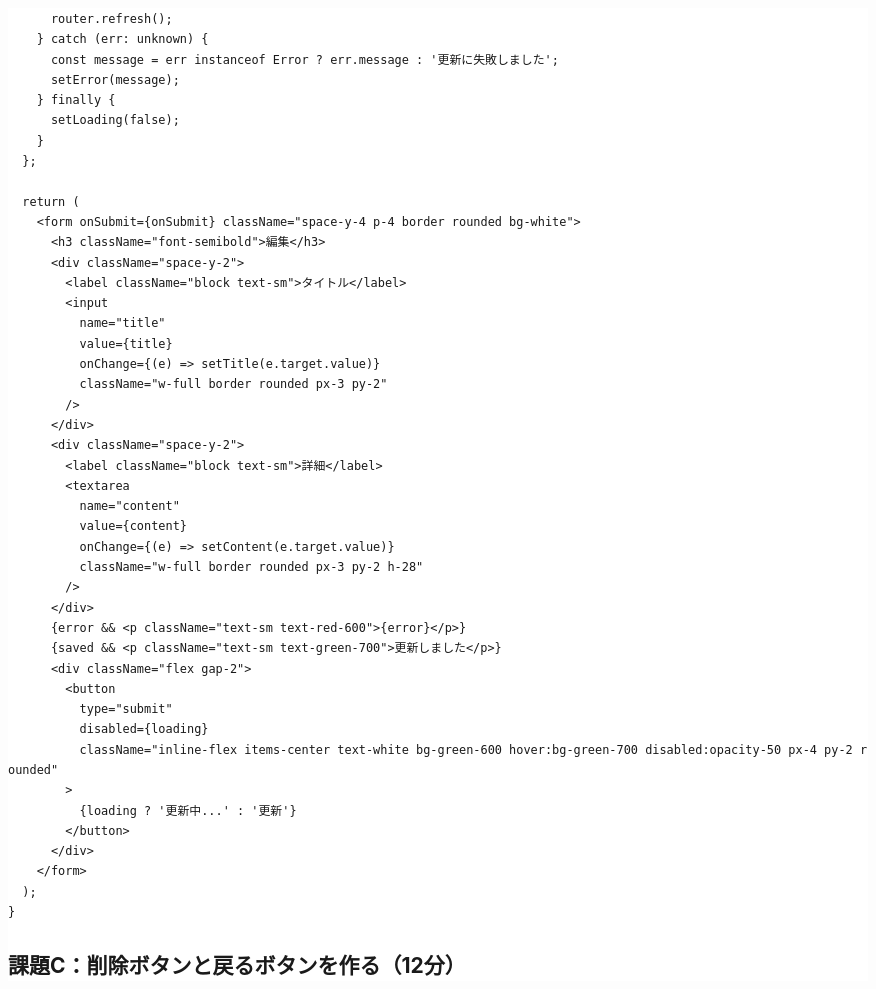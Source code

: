 ```tsx
      router.refresh();
    } catch (err: unknown) {
      const message = err instanceof Error ? err.message : '更新に失敗しました';
      setError(message);
    } finally {
      setLoading(false);
    }
  };

  return (
    <form onSubmit={onSubmit} className="space-y-4 p-4 border rounded bg-white">
      <h3 className="font-semibold">編集</h3>
      <div className="space-y-2">
        <label className="block text-sm">タイトル</label>
        <input
          name="title"
          value={title}
          onChange={(e) => setTitle(e.target.value)}
          className="w-full border rounded px-3 py-2"
        />
      </div>
      <div className="space-y-2">
        <label className="block text-sm">詳細</label>
        <textarea
          name="content"
          value={content}
          onChange={(e) => setContent(e.target.value)}
          className="w-full border rounded px-3 py-2 h-28"
        />
      </div>
      {error && <p className="text-sm text-red-600">{error}</p>}
      {saved && <p className="text-sm text-green-700">更新しました</p>}
      <div className="flex gap-2">
        <button
          type="submit"
          disabled={loading}
          className="inline-flex items-center text-white bg-green-600 hover:bg-green-700 disabled:opacity-50 px-4 py-2 rounded"
        >
          {loading ? '更新中...' : '更新'}
        </button>
      </div>
    </form>
  );
}

```

## 課題C：削除ボタンと戻るボタンを作る（12分）
